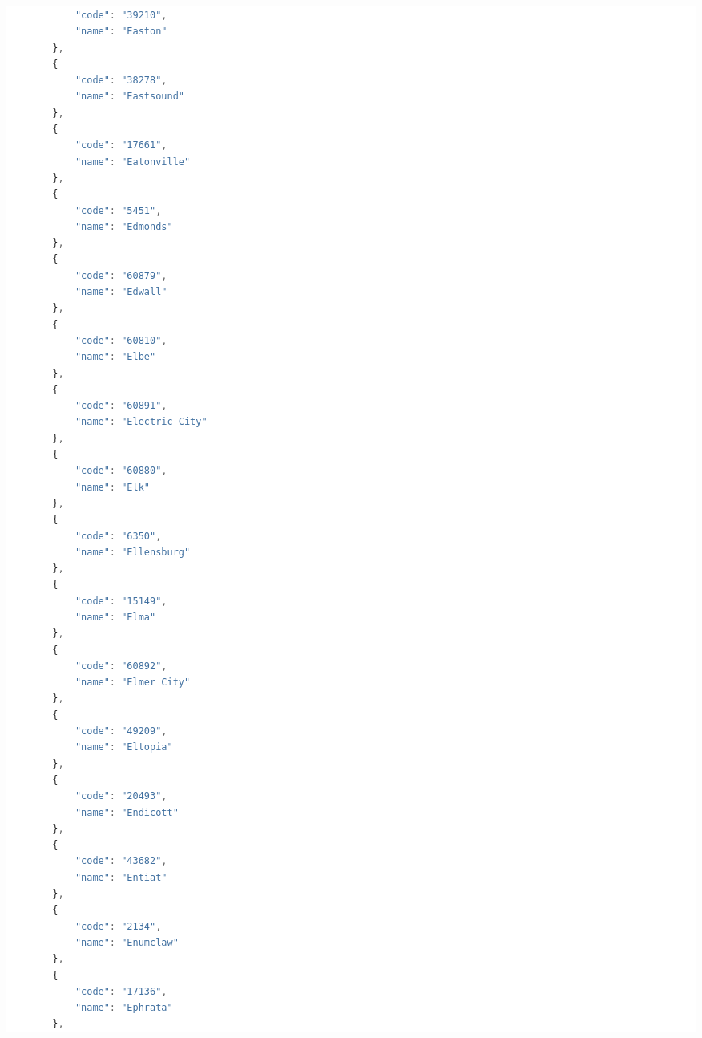 ```js
            "code": "39210",
            "name": "Easton"
        },
        {
            "code": "38278",
            "name": "Eastsound"
        },
        {
            "code": "17661",
            "name": "Eatonville"
        },
        {
            "code": "5451",
            "name": "Edmonds"
        },
        {
            "code": "60879",
            "name": "Edwall"
        },
        {
            "code": "60810",
            "name": "Elbe"
        },
        {
            "code": "60891",
            "name": "Electric City"
        },
        {
            "code": "60880",
            "name": "Elk"
        },
        {
            "code": "6350",
            "name": "Ellensburg"
        },
        {
            "code": "15149",
            "name": "Elma"
        },
        {
            "code": "60892",
            "name": "Elmer City"
        },
        {
            "code": "49209",
            "name": "Eltopia"
        },
        {
            "code": "20493",
            "name": "Endicott"
        },
        {
            "code": "43682",
            "name": "Entiat"
        },
        {
            "code": "2134",
            "name": "Enumclaw"
        },
        {
            "code": "17136",
            "name": "Ephrata"
        },
```